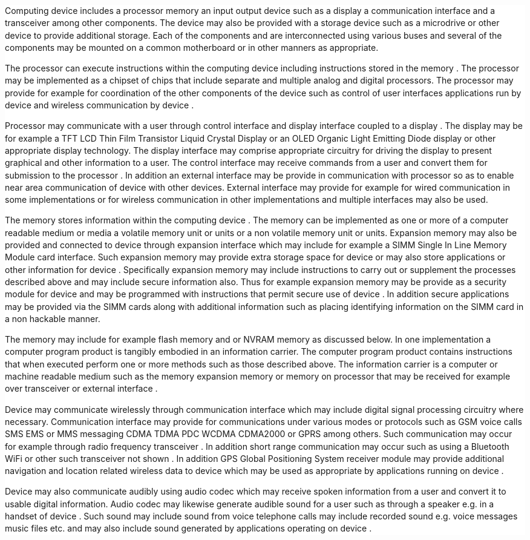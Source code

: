 Computing device includes a processor memory an input output device such as a display a communication interface and a transceiver among other components. The device may also be provided with a storage device such as a microdrive or other device to provide additional storage. Each of the components and are interconnected using various buses and several of the components may be mounted on a common motherboard or in other manners as appropriate.

The processor can execute instructions within the computing device including instructions stored in the memory . The processor may be implemented as a chipset of chips that include separate and multiple analog and digital processors. The processor may provide for example for coordination of the other components of the device such as control of user interfaces applications run by device and wireless communication by device .

Processor may communicate with a user through control interface and display interface coupled to a display . The display may be for example a TFT LCD Thin Film Transistor Liquid Crystal Display or an OLED Organic Light Emitting Diode display or other appropriate display technology. The display interface may comprise appropriate circuitry for driving the display to present graphical and other information to a user. The control interface may receive commands from a user and convert them for submission to the processor . In addition an external interface may be provide in communication with processor so as to enable near area communication of device with other devices. External interface may provide for example for wired communication in some implementations or for wireless communication in other implementations and multiple interfaces may also be used.

The memory stores information within the computing device . The memory can be implemented as one or more of a computer readable medium or media a volatile memory unit or units or a non volatile memory unit or units. Expansion memory may also be provided and connected to device through expansion interface which may include for example a SIMM Single In Line Memory Module card interface. Such expansion memory may provide extra storage space for device or may also store applications or other information for device . Specifically expansion memory may include instructions to carry out or supplement the processes described above and may include secure information also. Thus for example expansion memory may be provide as a security module for device and may be programmed with instructions that permit secure use of device . In addition secure applications may be provided via the SIMM cards along with additional information such as placing identifying information on the SIMM card in a non hackable manner.

The memory may include for example flash memory and or NVRAM memory as discussed below. In one implementation a computer program product is tangibly embodied in an information carrier. The computer program product contains instructions that when executed perform one or more methods such as those described above. The information carrier is a computer or machine readable medium such as the memory expansion memory or memory on processor that may be received for example over transceiver or external interface .

Device may communicate wirelessly through communication interface which may include digital signal processing circuitry where necessary. Communication interface may provide for communications under various modes or protocols such as GSM voice calls SMS EMS or MMS messaging CDMA TDMA PDC WCDMA CDMA2000 or GPRS among others. Such communication may occur for example through radio frequency transceiver . In addition short range communication may occur such as using a Bluetooth WiFi or other such transceiver not shown . In addition GPS Global Positioning System receiver module may provide additional navigation and location related wireless data to device which may be used as appropriate by applications running on device .

Device may also communicate audibly using audio codec which may receive spoken information from a user and convert it to usable digital information. Audio codec may likewise generate audible sound for a user such as through a speaker e.g. in a handset of device . Such sound may include sound from voice telephone calls may include recorded sound e.g. voice messages music files etc. and may also include sound generated by applications operating on device .
